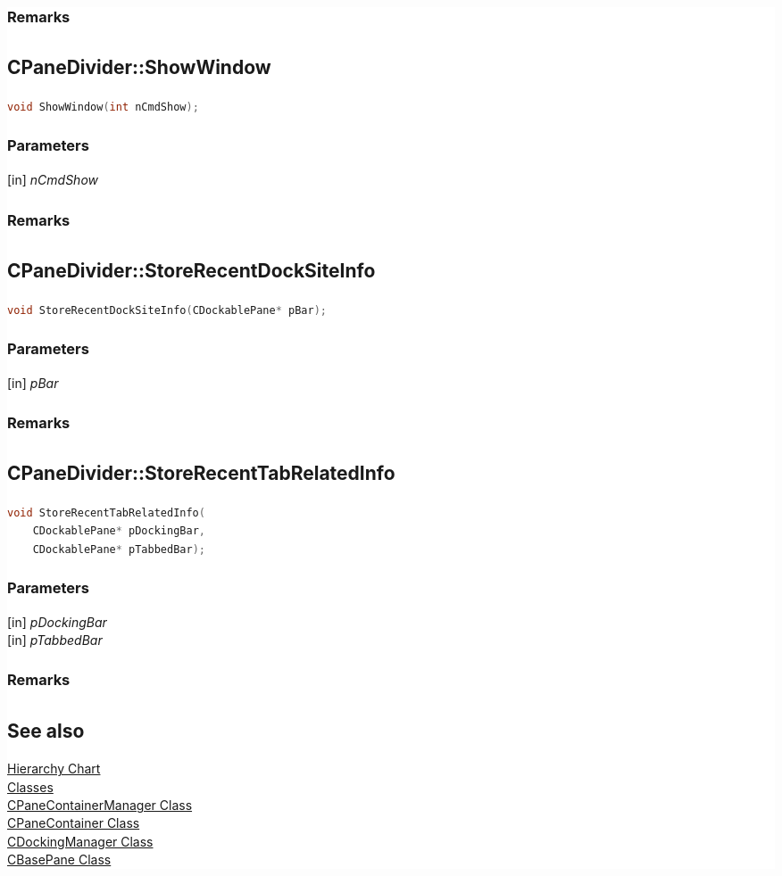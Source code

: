 ### Remarks

## <a name="showwindow"></a> CPaneDivider::ShowWindow

```cpp
void ShowWindow(int nCmdShow);
```

### Parameters

[in] *nCmdShow*<br/>

### Remarks

## <a name="storerecentdocksiteinfo"></a> CPaneDivider::StoreRecentDockSiteInfo

```cpp
void StoreRecentDockSiteInfo(CDockablePane* pBar);
```

### Parameters

[in] *pBar*<br/>

### Remarks

## <a name="storerecenttabrelatedinfo"></a> CPaneDivider::StoreRecentTabRelatedInfo

```cpp
void StoreRecentTabRelatedInfo(
    CDockablePane* pDockingBar,
    CDockablePane* pTabbedBar);
```

### Parameters

[in] *pDockingBar*<br/>
[in] *pTabbedBar*<br/>

### Remarks

## See also

[Hierarchy Chart](../../mfc/hierarchy-chart.md)<br/>
[Classes](../../mfc/reference/mfc-classes.md)<br/>
[CPaneContainerManager Class](../../mfc/reference/cpanecontainermanager-class.md)<br/>
[CPaneContainer Class](../../mfc/reference/cpanecontainer-class.md)<br/>
[CDockingManager Class](../../mfc/reference/cdockingmanager-class.md)<br/>
[CBasePane Class](../../mfc/reference/cbasepane-class.md)
